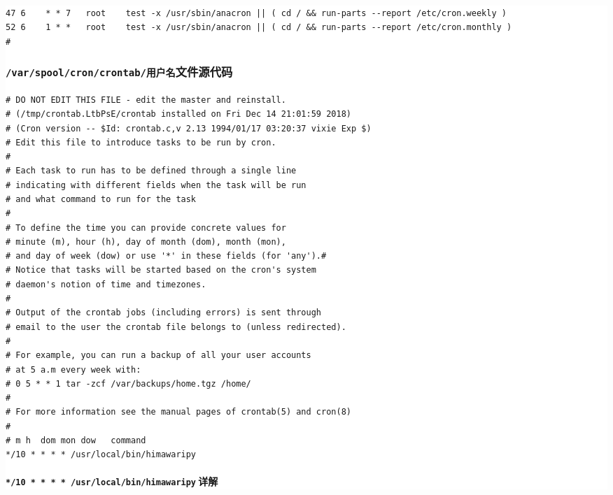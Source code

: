 ``` shell
47 6	* * 7	root	test -x /usr/sbin/anacron || ( cd / && run-parts --report /etc/cron.weekly )
52 6	1 * *	root	test -x /usr/sbin/anacron || ( cd / && run-parts --report /etc/cron.monthly )
#
```

### `/var/spool/cron/crontab/用户名`文件源代码

``` shell
# DO NOT EDIT THIS FILE - edit the master and reinstall.
# (/tmp/crontab.LtbPsE/crontab installed on Fri Dec 14 21:01:59 2018)
# (Cron version -- $Id: crontab.c,v 2.13 1994/01/17 03:20:37 vixie Exp $)
# Edit this file to introduce tasks to be run by cron.
# 
# Each task to run has to be defined through a single line
# indicating with different fields when the task will be run
# and what command to run for the task
# 
# To define the time you can provide concrete values for
# minute (m), hour (h), day of month (dom), month (mon),
# and day of week (dow) or use '*' in these fields (for 'any').# 
# Notice that tasks will be started based on the cron's system
# daemon's notion of time and timezones.
# 
# Output of the crontab jobs (including errors) is sent through
# email to the user the crontab file belongs to (unless redirected).
# 
# For example, you can run a backup of all your user accounts
# at 5 a.m every week with:
# 0 5 * * 1 tar -zcf /var/backups/home.tgz /home/
# 
# For more information see the manual pages of crontab(5) and cron(8)
# 
# m h  dom mon dow   command
*/10 * * * * /usr/local/bin/himawaripy
```

#### `*/10 * * * * /usr/local/bin/himawaripy` 详解

<div align=center>